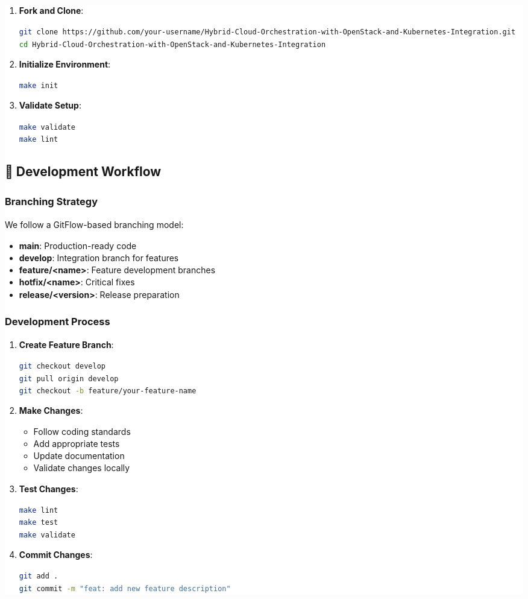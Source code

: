 1. **Fork and Clone**:
   ```bash
   git clone https://github.com/your-username/Hybrid-Cloud-Orchestration-with-OpenStack-and-Kubernetes-Integration.git
   cd Hybrid-Cloud-Orchestration-with-OpenStack-and-Kubernetes-Integration
   ```

2. **Initialize Environment**:
   ```bash
   make init
   ```

3. **Validate Setup**:
   ```bash
   make validate
   make lint
   ```

## 🔄 Development Workflow

### Branching Strategy

We follow a GitFlow-based branching model:

- **main**: Production-ready code
- **develop**: Integration branch for features
- **feature/\<name\>**: Feature development branches
- **hotfix/\<name\>**: Critical fixes
- **release/\<version\>**: Release preparation

### Development Process

1. **Create Feature Branch**:
   ```bash
   git checkout develop
   git pull origin develop
   git checkout -b feature/your-feature-name
   ```

2. **Make Changes**:
   - Follow coding standards
   - Add appropriate tests
   - Update documentation
   - Validate changes locally

3. **Test Changes**:
   ```bash
   make lint
   make test
   make validate
   ```

4. **Commit Changes**:
   ```bash
   git add .
   git commit -m "feat: add new feature description"
   ```
